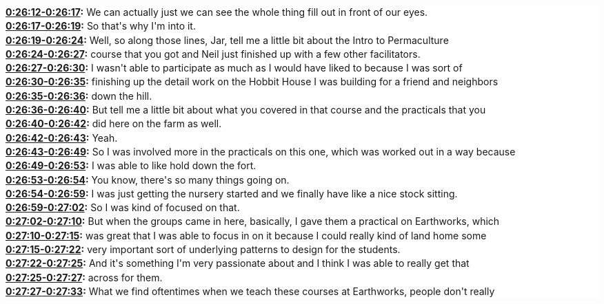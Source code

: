 **[0:26:12-0:26:17](https://regenerativeskills.com/abundantedge-animal-pens-native-plant-nursery-and-teaching-at-the-farm-rrt-10/#t=0:26:12):**  We can actually just we can see the whole thing fill out in front of our eyes.  
**[0:26:17-0:26:19](https://regenerativeskills.com/abundantedge-animal-pens-native-plant-nursery-and-teaching-at-the-farm-rrt-10/#t=0:26:17):**  So that's why I'm into it.  
**[0:26:19-0:26:24](https://regenerativeskills.com/abundantedge-animal-pens-native-plant-nursery-and-teaching-at-the-farm-rrt-10/#t=0:26:19):**  Well, so along those lines, Jar, tell me a little bit about the Intro to Permaculture  
**[0:26:24-0:26:27](https://regenerativeskills.com/abundantedge-animal-pens-native-plant-nursery-and-teaching-at-the-farm-rrt-10/#t=0:26:24):**  course that you got and Neil just finished up with a few other facilitators.  
**[0:26:27-0:26:30](https://regenerativeskills.com/abundantedge-animal-pens-native-plant-nursery-and-teaching-at-the-farm-rrt-10/#t=0:26:27):**  I wasn't able to participate as much as I would have liked to because I was sort of  
**[0:26:30-0:26:35](https://regenerativeskills.com/abundantedge-animal-pens-native-plant-nursery-and-teaching-at-the-farm-rrt-10/#t=0:26:30):**  finishing up the detail work on the Hobbit House I was building for a friend and neighbors  
**[0:26:35-0:26:36](https://regenerativeskills.com/abundantedge-animal-pens-native-plant-nursery-and-teaching-at-the-farm-rrt-10/#t=0:26:35):**  down the hill.  
**[0:26:36-0:26:40](https://regenerativeskills.com/abundantedge-animal-pens-native-plant-nursery-and-teaching-at-the-farm-rrt-10/#t=0:26:36):**  But tell me a little bit about what you covered in that course and the practicals that you  
**[0:26:40-0:26:42](https://regenerativeskills.com/abundantedge-animal-pens-native-plant-nursery-and-teaching-at-the-farm-rrt-10/#t=0:26:40):**  did here on the farm as well.  
**[0:26:42-0:26:43](https://regenerativeskills.com/abundantedge-animal-pens-native-plant-nursery-and-teaching-at-the-farm-rrt-10/#t=0:26:42):**  Yeah.  
**[0:26:43-0:26:49](https://regenerativeskills.com/abundantedge-animal-pens-native-plant-nursery-and-teaching-at-the-farm-rrt-10/#t=0:26:43):**  So I was involved more in the practicals on this one, which was worked out in a way because  
**[0:26:49-0:26:53](https://regenerativeskills.com/abundantedge-animal-pens-native-plant-nursery-and-teaching-at-the-farm-rrt-10/#t=0:26:49):**  I was able to like hold down the fort.  
**[0:26:53-0:26:54](https://regenerativeskills.com/abundantedge-animal-pens-native-plant-nursery-and-teaching-at-the-farm-rrt-10/#t=0:26:53):**  You know, there's so many things going on.  
**[0:26:54-0:26:59](https://regenerativeskills.com/abundantedge-animal-pens-native-plant-nursery-and-teaching-at-the-farm-rrt-10/#t=0:26:54):**  I was just getting the nursery started and we finally have like a nice stock sitting.  
**[0:26:59-0:27:02](https://regenerativeskills.com/abundantedge-animal-pens-native-plant-nursery-and-teaching-at-the-farm-rrt-10/#t=0:26:59):**  So I was kind of focused on that.  
**[0:27:02-0:27:10](https://regenerativeskills.com/abundantedge-animal-pens-native-plant-nursery-and-teaching-at-the-farm-rrt-10/#t=0:27:02):**  But when the groups came in here, basically, I gave them a practical on Earthworks, which  
**[0:27:10-0:27:15](https://regenerativeskills.com/abundantedge-animal-pens-native-plant-nursery-and-teaching-at-the-farm-rrt-10/#t=0:27:10):**  was great that I was able to focus in on it because I could really kind of land home some  
**[0:27:15-0:27:22](https://regenerativeskills.com/abundantedge-animal-pens-native-plant-nursery-and-teaching-at-the-farm-rrt-10/#t=0:27:15):**  very important sort of underlying patterns to design for the students.  
**[0:27:22-0:27:25](https://regenerativeskills.com/abundantedge-animal-pens-native-plant-nursery-and-teaching-at-the-farm-rrt-10/#t=0:27:22):**  And it's something I'm very passionate about and I think I was able to really get that  
**[0:27:25-0:27:27](https://regenerativeskills.com/abundantedge-animal-pens-native-plant-nursery-and-teaching-at-the-farm-rrt-10/#t=0:27:25):**  across for them.  
**[0:27:27-0:27:33](https://regenerativeskills.com/abundantedge-animal-pens-native-plant-nursery-and-teaching-at-the-farm-rrt-10/#t=0:27:27):**  What we find oftentimes when we teach these courses at Earthworks, people don't really  
